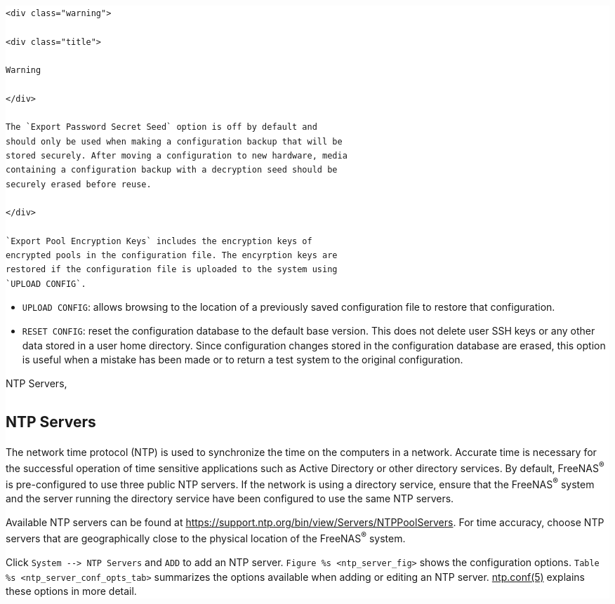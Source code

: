    <div class="warning">

    <div class="title">

    Warning

    </div>

    The `Export Password Secret Seed` option is off by default and
    should only be used when making a configuration backup that will be
    stored securely. After moving a configuration to new hardware, media
    containing a configuration backup with a decryption seed should be
    securely erased before reuse.

    </div>

    `Export Pool Encryption Keys` includes the encryption keys of
    encrypted pools in the configuration file. The encyrption keys are
    restored if the configuration file is uploaded to the system using
    `UPLOAD CONFIG`.

-   `UPLOAD CONFIG`: allows browsing to the location of a previously
    saved configuration file to restore that configuration.

-   `RESET CONFIG`: reset the configuration database to the default base
    version. This does not delete user SSH keys or any other data stored
    in a user home directory. Since configuration changes stored in the
    configuration database are erased, this option is useful when a
    mistake has been made or to return a test system to the original
    configuration.

</div>

<div class="index">

NTP Servers,

</div>

NTP Servers
-----------

The network time protocol (NTP) is used to synchronize the time on the
computers in a network. Accurate time is necessary for the successful
operation of time sensitive applications such as Active Directory or
other directory services. By default, FreeNAS<sup>®</sup> is
pre-configured to use three public NTP servers. If the network is using
a directory service, ensure that the FreeNAS<sup>®</sup> system and the
server running the directory service have been configured to use the
same NTP servers.

Available NTP servers can be found at
<https://support.ntp.org/bin/view/Servers/NTPPoolServers>. For time
accuracy, choose NTP servers that are geographically close to the
physical location of the FreeNAS<sup>®</sup> system.

Click `System --> NTP Servers` and `ADD` to add an NTP server.
`Figure %s <ntp_server_fig>` shows the configuration options.
`Table %s <ntp_server_conf_opts_tab>` summarizes the options available
when adding or editing an NTP server.
[ntp.conf(5)](https://www.freebsd.org/cgi/man.cgi?query=ntp.conf)
explains these options in more detail.
